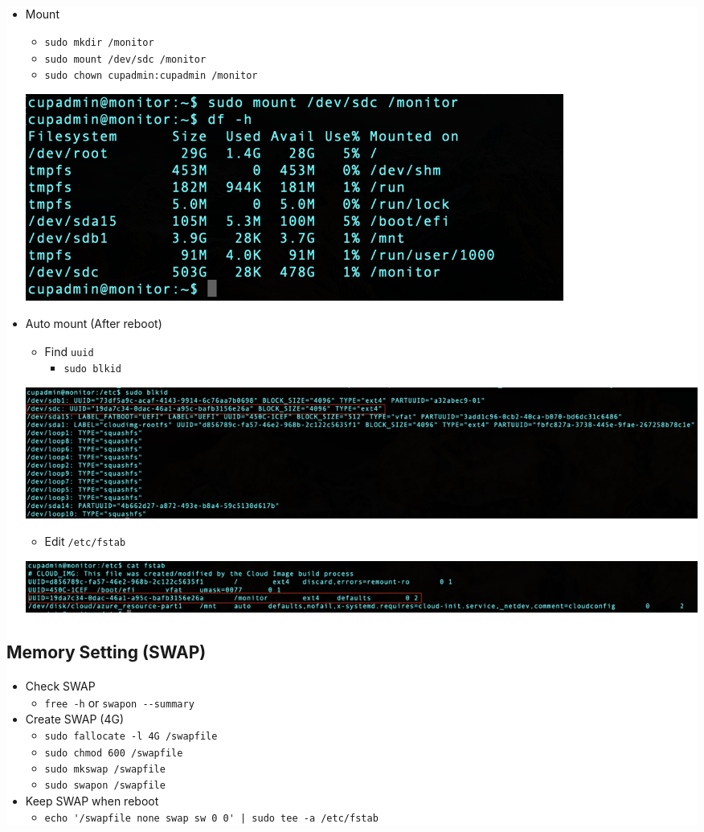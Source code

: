 * Mount
	* `sudo mkdir /monitor`
	* `sudo mount /dev/sdc /monitor`
	* `sudo chown cupadmin:cupadmin /monitor`
	
	<img src = "./images/vm/vm-05.png" width = "80%"></img>
	
* Auto mount (After reboot)
	* Find `uuid`
		* `sudo blkid` 
		
	<img src = "./images/vm/vm-06.png" width = "100%"></img>

	* Edit `/etc/fstab`
	
	<img src = "./images/vm/vm-07.png" width = "100%"></img>
		
## Memory Setting (SWAP)
* Check SWAP
	* `free -h` or `swapon --summary`
* Create SWAP (4G)
	* `sudo fallocate -l 4G /swapfile`
	* `sudo chmod 600 /swapfile`
	* `sudo mkswap /swapfile`
	* `sudo swapon /swapfile`
* Keep SWAP when reboot
	* `echo '/swapfile none swap sw 0 0' | sudo tee -a /etc/fstab`
